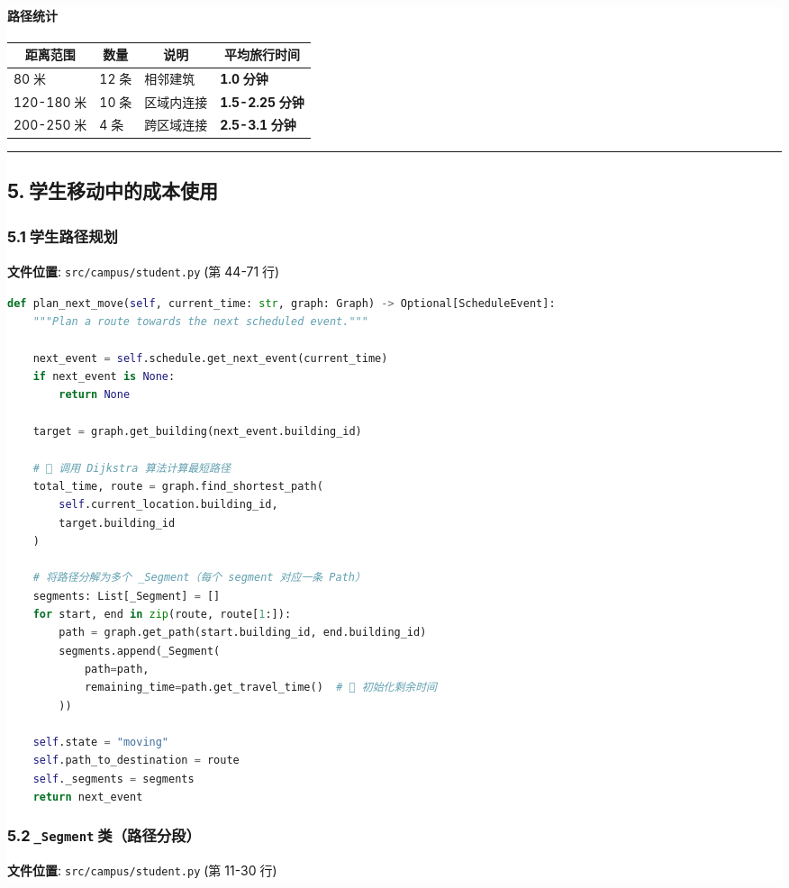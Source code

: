 #### 路径统计

| 距离范围 | 数量 | 说明 | 平均旅行时间 |
|---------|------|------|--------------|
| 80 米 | 12 条 | 相邻建筑 | **1.0 分钟** |
| 120-180 米 | 10 条 | 区域内连接 | **1.5-2.25 分钟** |
| 200-250 米 | 4 条 | 跨区域连接 | **2.5-3.1 分钟** |

---

## 5. 学生移动中的成本使用

### 5.1 学生路径规划

**文件位置**: `src/campus/student.py` (第 44-71 行)

```python
def plan_next_move(self, current_time: str, graph: Graph) -> Optional[ScheduleEvent]:
    """Plan a route towards the next scheduled event."""
    
    next_event = self.schedule.get_next_event(current_time)
    if next_event is None:
        return None

    target = graph.get_building(next_event.building_id)
    
    # 🔴 调用 Dijkstra 算法计算最短路径
    total_time, route = graph.find_shortest_path(
        self.current_location.building_id, 
        target.building_id
    )
    
    # 将路径分解为多个 _Segment（每个 segment 对应一条 Path）
    segments: List[_Segment] = []
    for start, end in zip(route, route[1:]):
        path = graph.get_path(start.building_id, end.building_id)
        segments.append(_Segment(
            path=path, 
            remaining_time=path.get_travel_time()  # 🔴 初始化剩余时间
        ))
    
    self.state = "moving"
    self.path_to_destination = route
    self._segments = segments
    return next_event
```

### 5.2 `_Segment` 类（路径分段）

**文件位置**: `src/campus/student.py` (第 11-30 行)
